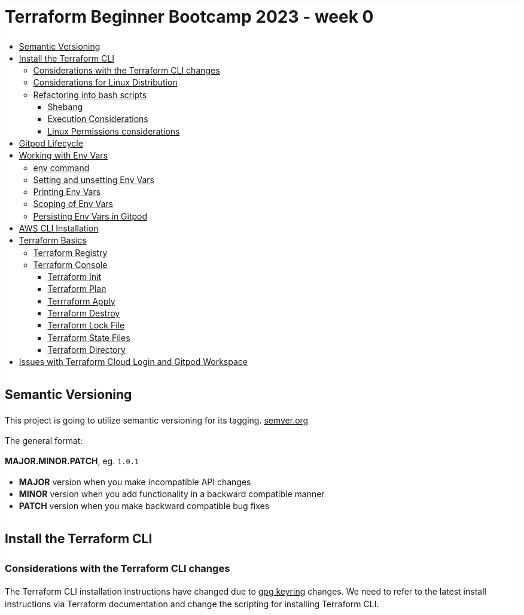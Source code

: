 # Terraform Beginner Bootcamp 2023 - week 0

- [Semantic Versioning](#semantic-versioning)
- [Install the Terraform CLI](#install-the-terraform-cli)
  * [Considerations with the Terraform CLI changes](#considerations-with-the-terraform-cli-changes)
  * [Considerations for Linux Distribution](#considerations-for-linux-distribution)
  * [Refactoring into bash scripts](#refactoring-into-bash-scripts)
    + [Shebang](#shebang)
    + [Execution Considerations](#execution-considerations)
    + [Linux Permissions considerations](#linux-permissions-considerations)
- [Gitpod Lifecycle](#gitpod-lifecycle)
- [Working with Env Vars](#working-with-env-vars)
  * [env command](#env-command)
  * [Setting and unsetting Env Vars](#setting-and-unsetting-env-vars)
  * [Printing Env Vars](#printing-env-vars)
  * [Scoping of Env Vars](#scoping-of-env-vars)
  * [Persisting Env Vars in Gitpod](#persisting-env-vars-in-gitpod)
- [AWS CLI Installation](#aws-cli-installation)
- [Terraform Basics](#terraform-basics)
  * [Terraform Registry](#terraform-registry)
  * [Terraform Console](#terraform-console)
    + [Terraform Init](#terraform-init)
    + [Terraform Plan](#terraform-plan)
    + [Terrraform Apply](#terrraform-apply)
    + [Terraform Destroy](#terraform-destroy)
    + [Terraform Lock File](#terraform-lock-file)
    + [Terraform State Files](#terraform-state-files)
    + [Terraform Directory](#terraform-directory)
- [Issues with Terraform Cloud Login and Gitpod Workspace](#issues-with-terraform-cloud-login-and-gitpod-workspace)

## Semantic Versioning 

This project is going to utilize semantic versioning for its tagging. 
[semver.org](https://semver.org/)

The general format:

**MAJOR.MINOR.PATCH**, eg. `1.0.1`

- **MAJOR** version when you make incompatible API changes
- **MINOR** version when you add functionality in a backward compatible manner
- **PATCH** version when you make backward compatible bug fixes

## Install the Terraform CLI 

### Considerations with the Terraform CLI changes 
The Terraform CLI installation instructions have changed due to [gpg keyring](https://medium.com/@azerella/gpg-for-dummies-5bdde94fa36d) changes. 
We need to refer to the latest install instructions via Terraform documentation and change the scripting for installing Terraform CLI.   
